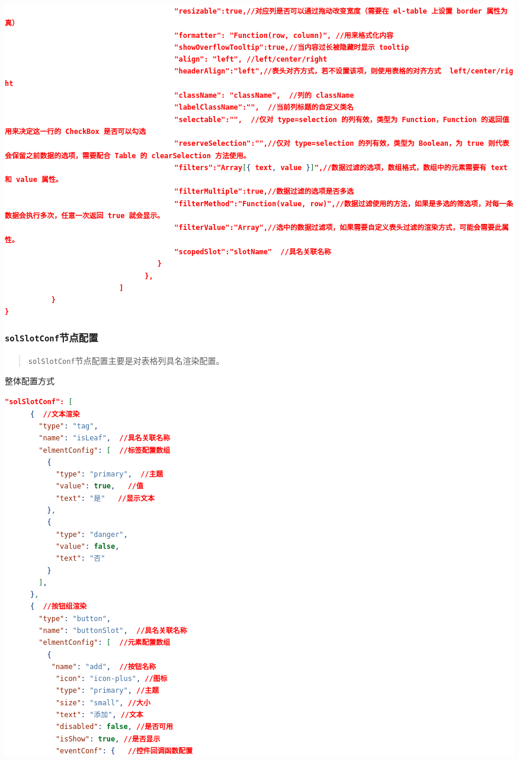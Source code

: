```json
                                        "resizable":true,//对应列是否可以通过拖动改变宽度（需要在 el-table 上设置 border 属性为真）
                                        "formatter": "Function(row, column)", //用来格式化内容
                                        "showOverflowTooltip":true,//当内容过长被隐藏时显示 tooltip
                                        "align": "left", //left/center/right
                                        "headerAlign":"left",//表头对齐方式，若不设置该项，则使用表格的对齐方式  left/center/right
                                        "className": "className",  //列的 className
                                        "labelClassName":"",  //当前列标题的自定义类名
                                        "selectable":"",  //仅对 type=selection 的列有效，类型为 Function，Function 的返回值用来决定这一行的 CheckBox 是否可以勾选
                                        "reserveSelection":"",//仅对 type=selection 的列有效，类型为 Boolean，为 true 则代表会保留之前数据的选项，需要配合 Table 的 clearSelection 方法使用。
                                        "filters":"Array[{ text, value }]",//数据过滤的选项，数组格式，数组中的元素需要有 text 和 value 属性。
                                        "filterMultiple":true,//数据过滤的选项是否多选
                                        "filterMethod":"Function(value, row)",//数据过滤使用的方法，如果是多选的筛选项，对每一条数据会执行多次，任意一次返回 true 就会显示。
                                        "filterValue":"Array",//选中的数据过滤项，如果需要自定义表头过滤的渲染方式，可能会需要此属性。
                                        "scopedSlot":"slotName"  //具名关联名称
                                    }
                                 },
                           ]
           }
}

```
### `solSlotConf`节点配置

> `solSlotConf`节点配置主要是对表格列具名渲染配置。

 整体配置方式
```json
"solSlotConf": [
      {  //文本渲染
        "type": "tag",  
        "name": "isLeaf",  //具名关联名称
        "elmentConfig": [  //标签配置数组
          {
            "type": "primary",  //主题
            "value": true,   //值
            "text": "是"   //显示文本
          },
          {
            "type": "danger",  
            "value": false,
            "text": "否"
          }
        ],
      },
      {  //按钮组渲染
        "type": "button",  
        "name": "buttonSlot",  //具名关联名称
        "elmentConfig": [  //元素配置数组
          {
           "name": "add",  //按钮名称
            "icon": "icon-plus", //图标
            "type": "primary", //主题
            "size": "small", //大小
            "text": "添加", //文本
            "disabled": false, //是否可用
            "isShow": true, //是否显示
            "eventConf": {   //控件回调函数配置
```